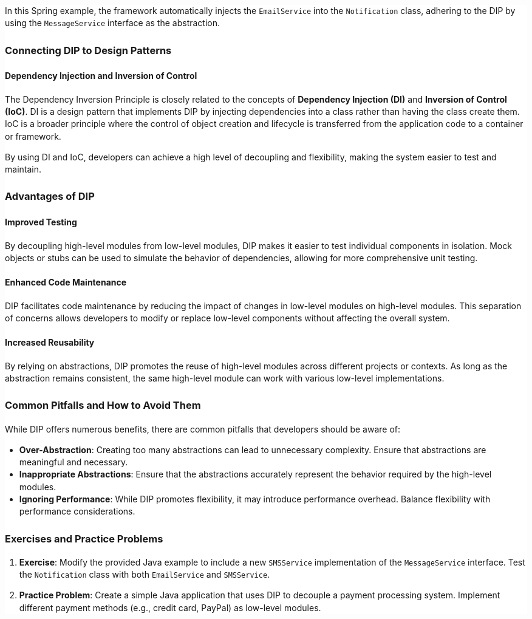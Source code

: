 In this Spring example, the framework automatically injects the `EmailService` into the `Notification` class, adhering to the DIP by using the `MessageService` interface as the abstraction.

### Connecting DIP to Design Patterns

#### Dependency Injection and Inversion of Control

The Dependency Inversion Principle is closely related to the concepts of **Dependency Injection (DI)** and **Inversion of Control (IoC)**. DI is a design pattern that implements DIP by injecting dependencies into a class rather than having the class create them. IoC is a broader principle where the control of object creation and lifecycle is transferred from the application code to a container or framework.

By using DI and IoC, developers can achieve a high level of decoupling and flexibility, making the system easier to test and maintain.

### Advantages of DIP

#### Improved Testing

By decoupling high-level modules from low-level modules, DIP makes it easier to test individual components in isolation. Mock objects or stubs can be used to simulate the behavior of dependencies, allowing for more comprehensive unit testing.

#### Enhanced Code Maintenance

DIP facilitates code maintenance by reducing the impact of changes in low-level modules on high-level modules. This separation of concerns allows developers to modify or replace low-level components without affecting the overall system.

#### Increased Reusability

By relying on abstractions, DIP promotes the reuse of high-level modules across different projects or contexts. As long as the abstraction remains consistent, the same high-level module can work with various low-level implementations.

### Common Pitfalls and How to Avoid Them

While DIP offers numerous benefits, there are common pitfalls that developers should be aware of:

- **Over-Abstraction**: Creating too many abstractions can lead to unnecessary complexity. Ensure that abstractions are meaningful and necessary.
- **Inappropriate Abstractions**: Ensure that the abstractions accurately represent the behavior required by the high-level modules.
- **Ignoring Performance**: While DIP promotes flexibility, it may introduce performance overhead. Balance flexibility with performance considerations.

### Exercises and Practice Problems

1. **Exercise**: Modify the provided Java example to include a new `SMSService` implementation of the `MessageService` interface. Test the `Notification` class with both `EmailService` and `SMSService`.

2. **Practice Problem**: Create a simple Java application that uses DIP to decouple a payment processing system. Implement different payment methods (e.g., credit card, PayPal) as low-level modules.

